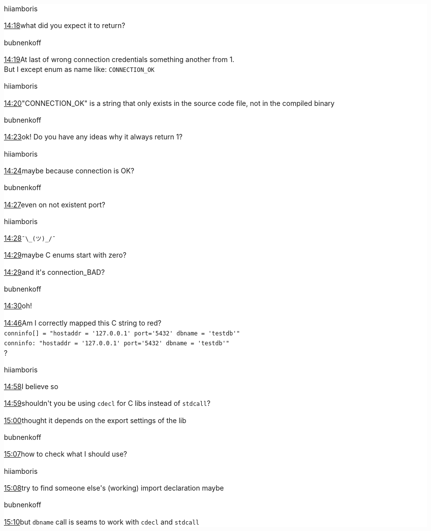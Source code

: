 hiiamboris

[14:18](#msg5eda54533ffa6106f1f80b28)what did you expect it to return?

bubnenkoff

[14:19](#msg5eda548df0b8a2053ad6d735)At last of wrong connection credentials something another from 1.  
But I except enum as name like: `CONNECTION_OK`

hiiamboris

[14:20](#msg5eda54b689941d051a4562aa)"CONNECTION\_OK" is a string that only exists in the source code file, not in the compiled binary

bubnenkoff

[14:23](#msg5eda5561f0b8a2053ad6da08)ok! Do you have any ideas why it always return 1?

hiiamboris

[14:24](#msg5eda55982c49c45f5ac49c00)maybe because connection is OK?

bubnenkoff

[14:27](#msg5eda565c9da05a060a52eddf)even on not existent port?

hiiamboris

[14:28](#msg5eda56784c9b0f060d47584b)`¯\_(ツ)_/¯`

[14:29](#msg5eda56ce3ffa6106f1f812d5)maybe C enums start with zero?

[14:29](#msg5eda56d3778fad0b134b43e7)and it's connection\_BAD?

bubnenkoff

[14:30](#msg5eda570e89941d051a4567a7)oh!

[14:46](#msg5eda5ada89941d051a45733a)Am I correctly mapped this C string to red?  
`conninfo[] = "hostaddr = '127.0.0.1' port='5432' dbname = 'testdb'"`  
`conninfo: "hostaddr = '127.0.0.1' port='5432' dbname = 'testdb'"`  
?

hiiamboris

[14:58](#msg5eda5d8e2c49c45f5ac4b172)I believe so

[14:59](#msg5eda5dbe2c49c45f5ac4b1e1)shouldn't you be using `cdecl` for C libs instead of `stdcall`?

[15:00](#msg5eda5e04b101510b203cba64)thought it depends on the export settings of the lib

bubnenkoff

[15:07](#msg5eda5fb9a3a1b13679cc3f6f)how to check what I should use?

hiiamboris

[15:08](#msg5eda5fecf0b8a2053ad6fafb)try to find someone else's (working) import declaration maybe

bubnenkoff

[15:10](#msg5eda60759da05a060a530b99)but `dbname` call is seams to work with `cdecl` and `stdcall`
